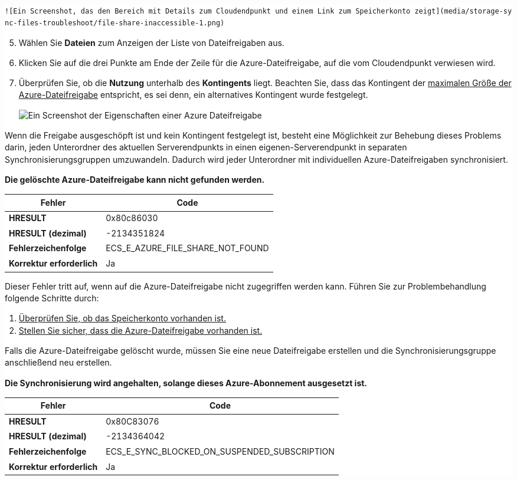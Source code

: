     ![Ein Screenshot, das den Bereich mit Details zum Cloudendpunkt und einem Link zum Speicherkonto zeigt](media/storage-sync-files-troubleshoot/file-share-inaccessible-1.png)

5. Wählen Sie **Dateien** zum Anzeigen der Liste von Dateifreigaben aus.
6. Klicken Sie auf die drei Punkte am Ende der Zeile für die Azure-Dateifreigabe, auf die vom Cloudendpunkt verwiesen wird.
7. Überprüfen Sie, ob die **Nutzung** unterhalb des **Kontingents** liegt. Beachten Sie, dass das Kontingent der [maximalen Größe der Azure-Dateifreigabe](../files/storage-files-scale-targets.md?toc=%2fazure%2fstorage%2ffilesync%2ftoc.json) entspricht, es sei denn, ein alternatives Kontingent wurde festgelegt.

    ![Ein Screenshot der Eigenschaften einer Azure Dateifreigabe](media/storage-sync-files-troubleshoot/file-share-limit-reached-1.png)

Wenn die Freigabe ausgeschöpft ist und kein Kontingent festgelegt ist, besteht eine Möglichkeit zur Behebung dieses Problems darin, jeden Unterordner des aktuellen Serverendpunkts in einen eigenen-Serverendpunkt in separaten Synchronisierungsgruppen umzuwandeln. Dadurch wird jeder Unterordner mit individuellen Azure-Dateifreigaben synchronisiert.

<a id="-2134351824"></a>**Die gelöschte Azure-Dateifreigabe kann nicht gefunden werden.**  

| Fehler | Code |
|-|-|
| **HRESULT** | 0x80c86030 |
| **HRESULT (dezimal)** | -2134351824 |
| **Fehlerzeichenfolge** | ECS_E_AZURE_FILE_SHARE_NOT_FOUND |
| **Korrektur erforderlich** | Ja |

Dieser Fehler tritt auf, wenn auf die Azure-Dateifreigabe nicht zugegriffen werden kann. Führen Sie zur Problembehandlung folgende Schritte durch:

1. [Überprüfen Sie, ob das Speicherkonto vorhanden ist.](#troubleshoot-storage-account)
2. [Stellen Sie sicher, dass die Azure-Dateifreigabe vorhanden ist.](#troubleshoot-azure-file-share)

Falls die Azure-Dateifreigabe gelöscht wurde, müssen Sie eine neue Dateifreigabe erstellen und die Synchronisierungsgruppe anschließend neu erstellen. 

<a id="-2134364042"></a>**Die Synchronisierung wird angehalten, solange dieses Azure-Abonnement ausgesetzt ist.**  

| Fehler | Code |
|-|-|
| **HRESULT** | 0x80C83076 |
| **HRESULT (dezimal)** | -2134364042 |
| **Fehlerzeichenfolge** | ECS_E_SYNC_BLOCKED_ON_SUSPENDED_SUBSCRIPTION |
| **Korrektur erforderlich** | Ja |
